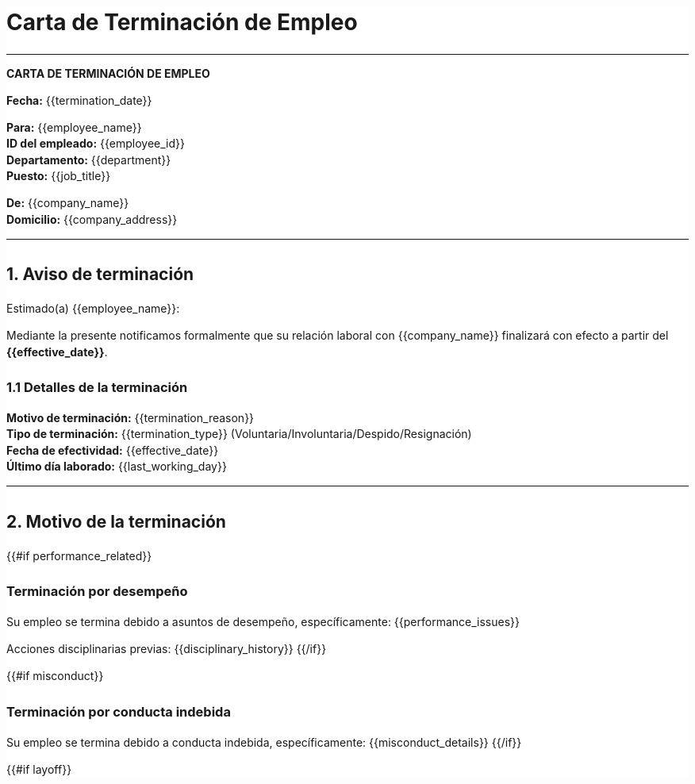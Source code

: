 ﻿# Carta de Terminación de Empleo

---

**CARTA DE TERMINACIÓN DE EMPLEO**

**Fecha:** {{termination_date}}

**Para:** {{employee_name}}  
**ID del empleado:** {{employee_id}}  
**Departamento:** {{department}}  
**Puesto:** {{job_title}}

**De:** {{company_name}}  
**Domicilio:** {{company_address}}

---

## 1. Aviso de terminación

Estimado(a) {{employee_name}}:

Mediante la presente notificamos formalmente que su relación laboral con {{company_name}} finalizará con efecto a partir del **{{effective_date}}**.

### 1.1 Detalles de la terminación

**Motivo de terminación:** {{termination_reason}}  
**Tipo de terminación:** {{termination_type}} (Voluntaria/Involuntaria/Despido/Resignación)  
**Fecha de efectividad:** {{effective_date}}  
**Último día laborado:** {{last_working_day}}

---

## 2. Motivo de la terminación

{{#if performance_related}}

### Terminación por desempeño

Su empleo se termina debido a asuntos de desempeño, específicamente:
{{performance_issues}}

Acciones disciplinarias previas:
{{disciplinary_history}}
{{/if}}

{{#if misconduct}}

### Terminación por conducta indebida

Su empleo se termina debido a conducta indebida, específicamente:
{{misconduct_details}}
{{/if}}

{{#if layoff}}
